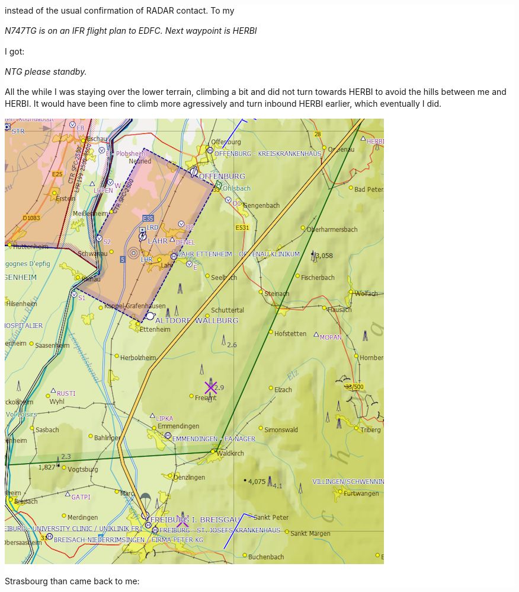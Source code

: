 instead of the usual confirmation of RADAR contact. To my

_N747TG is on an IFR flight plan to EDFC. Next waypoint is HERBI_

I got: 

_NTG please standby._

All the while I was staying over the lower terrain, climbing a bit and did not turn towards HERBI to avoid the hills between me and HERBI. It would have been fine to climb more agressively and turn inbound HERBI earlier, which eventually I did.

![Pickup](/img/posts/2014-05-edfc-edtf-edfc/pickup.png)

Strasbourg than came back to me:
